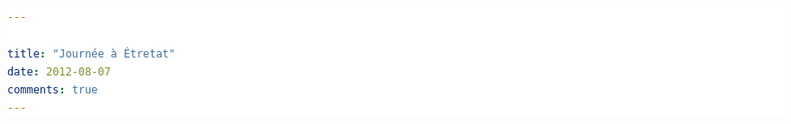 ```yaml
---

title: "Journée à Étretat"
date: 2012-08-07
comments: true
---
```


<div class='post'>